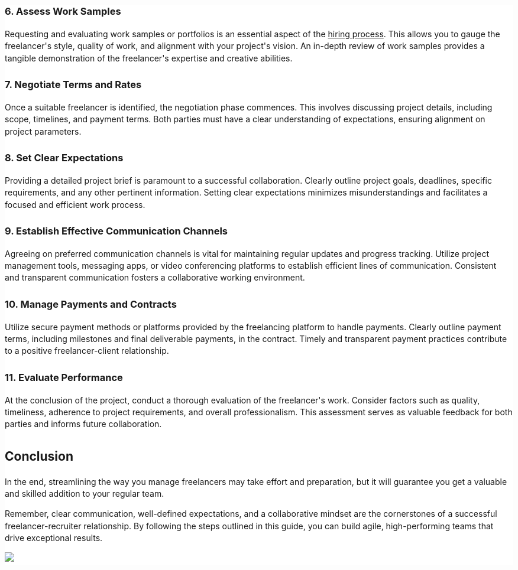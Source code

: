 ### 6\. **Assess Work Samples**

Requesting and evaluating work samples or portfolios is an essential aspect of the [hiring process](https://www.thetalentpool.ai/blogs/enhance-your-hiring-process-with-vendor-management-system/). This allows you to gauge the freelancer's style, quality of work, and alignment with your project's vision. An in-depth review of work samples provides a tangible demonstration of the freelancer's expertise and creative abilities.

### 7\. **Negotiate Terms and Rates**

Once a suitable freelancer is identified, the negotiation phase commences. This involves discussing project details, including scope, timelines, and payment terms. Both parties must have a clear understanding of expectations, ensuring alignment on project parameters.

### 8\. **Set Clear Expectations**

Providing a detailed project brief is paramount to a successful collaboration. Clearly outline project goals, deadlines, specific requirements, and any other pertinent information. Setting clear expectations minimizes misunderstandings and facilitates a focused and efficient work process.

### 9\. **Establish Effective Communication Channels**

Agreeing on preferred communication channels is vital for maintaining regular updates and progress tracking. Utilize project management tools, messaging apps, or video conferencing platforms to establish efficient lines of communication. Consistent and transparent communication fosters a collaborative working environment.

### 10\. **Manage Payments and Contracts**

Utilize secure payment methods or platforms provided by the freelancing platform to handle payments. Clearly outline payment terms, including milestones and final deliverable payments, in the contract. Timely and transparent payment practices contribute to a positive freelancer-client relationship.

### 11\. **Evaluate Performance**

At the conclusion of the project, conduct a thorough evaluation of the freelancer's work. Consider factors such as quality, timeliness, adherence to project requirements, and overall professionalism. This assessment serves as valuable feedback for both parties and informs future collaboration.

## **Conclusion**

In the end, streamlining the way you manage freelancers may take effort and preparation, but it will guarantee you get a valuable and skilled addition to your regular team.

Remember, clear communication, well-defined expectations, and a collaborative mindset are the cornerstones of a successful freelancer-recruiter relationship. By following the steps outlined in this guide, you can build agile, high-performing teams that drive exceptional results.

![](images/hire-freelancer-1024x538.jpg)
